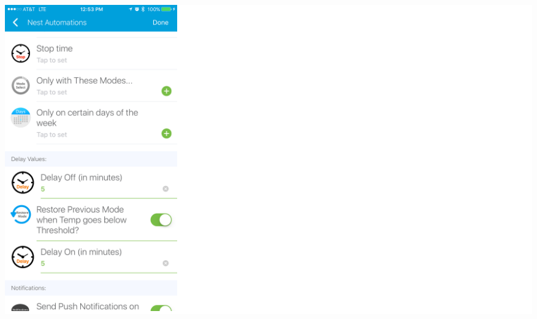 <img src="https://raw.githubusercontent.com/tonesto7/nest-manager/master/Images/Screenshots/App/AutomationApp/ext_temp6.png" width="281" height="500">
